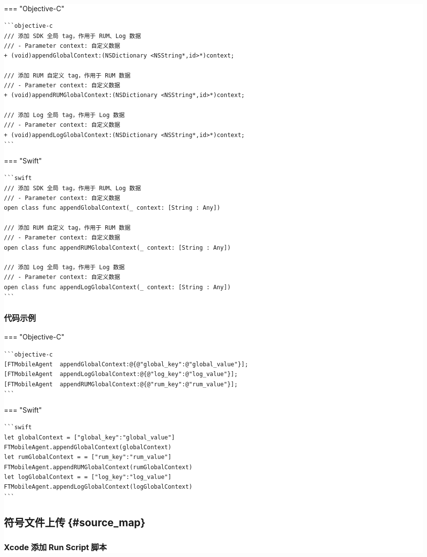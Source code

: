 === "Objective-C"

    ```objective-c
    /// 添加 SDK 全局 tag，作用于 RUM、Log 数据
    /// - Parameter context: 自定义数据
    + (void)appendGlobalContext:(NSDictionary <NSString*,id>*)context;
    
    /// 添加 RUM 自定义 tag，作用于 RUM 数据
    /// - Parameter context: 自定义数据
    + (void)appendRUMGlobalContext:(NSDictionary <NSString*,id>*)context;
    
    /// 添加 Log 全局 tag，作用于 Log 数据
    /// - Parameter context: 自定义数据
    + (void)appendLogGlobalContext:(NSDictionary <NSString*,id>*)context;
    ```

=== "Swift"

    ```swift
    /// 添加 SDK 全局 tag，作用于 RUM、Log 数据
    /// - Parameter context: 自定义数据
    open class func appendGlobalContext(_ context: [String : Any])
    
    /// 添加 RUM 自定义 tag，作用于 RUM 数据
    /// - Parameter context: 自定义数据
    open class func appendRUMGlobalContext(_ context: [String : Any])
    
    /// 添加 Log 全局 tag，作用于 Log 数据
    /// - Parameter context: 自定义数据
    open class func appendLogGlobalContext(_ context: [String : Any])
    ```

### 代码示例

=== "Objective-C"

    ```objective-c
    [FTMobileAgent  appendGlobalContext:@{@"global_key":@"global_value"}];
    [FTMobileAgent  appendLogGlobalContext:@{@"log_key":@"log_value"}];
    [FTMobileAgent  appendRUMGlobalContext:@{@"rum_key":@"rum_value"}];
    ```  

=== "Swift"

    ```swift
    let globalContext = ["global_key":"global_value"]
    FTMobileAgent.appendGlobalContext(globalContext)
    let rumGlobalContext = = ["rum_key":"rum_value"]
    FTMobileAgent.appendRUMGlobalContext(rumGlobalContext)
    let logGlobalContext = = ["log_key":"log_value"]
    FTMobileAgent.appendLogGlobalContext(logGlobalContext)
    ```

## 符号文件上传 {#source_map}

### Xcode 添加 Run Script 脚本
